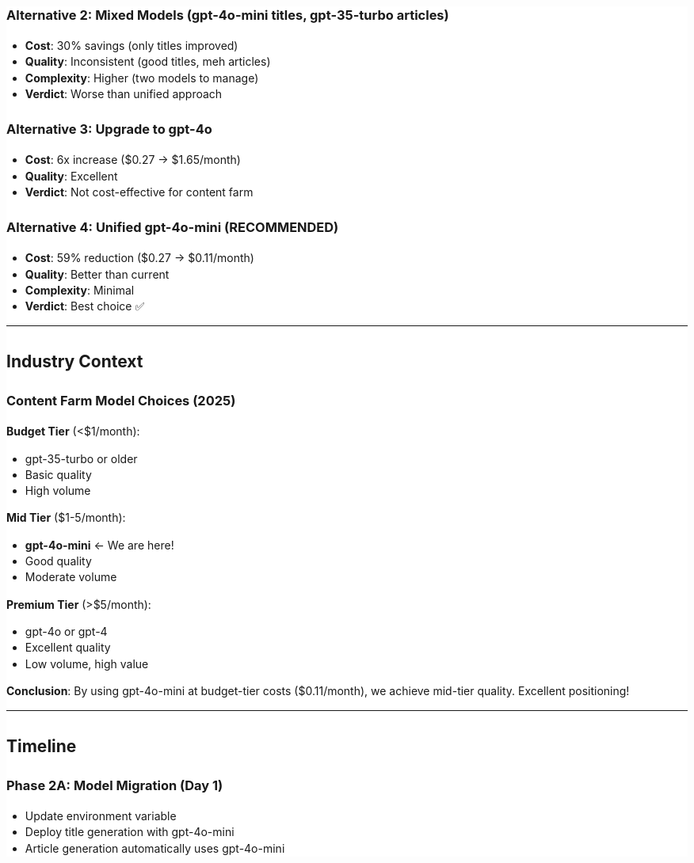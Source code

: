 ### Alternative 2: Mixed Models (gpt-4o-mini titles, gpt-35-turbo articles)
- **Cost**: 30% savings (only titles improved)
- **Quality**: Inconsistent (good titles, meh articles)
- **Complexity**: Higher (two models to manage)
- **Verdict**: Worse than unified approach

### Alternative 3: Upgrade to gpt-4o
- **Cost**: 6x increase ($0.27 → $1.65/month)
- **Quality**: Excellent
- **Verdict**: Not cost-effective for content farm

### Alternative 4: Unified gpt-4o-mini (RECOMMENDED)
- **Cost**: 59% reduction ($0.27 → $0.11/month)
- **Quality**: Better than current
- **Complexity**: Minimal
- **Verdict**: Best choice ✅

---

## Industry Context

### Content Farm Model Choices (2025)

**Budget Tier** (<$1/month):
- gpt-35-turbo or older
- Basic quality
- High volume

**Mid Tier** ($1-5/month):
- **gpt-4o-mini** ← We are here!
- Good quality
- Moderate volume

**Premium Tier** (>$5/month):
- gpt-4o or gpt-4
- Excellent quality
- Low volume, high value

**Conclusion**: By using gpt-4o-mini at budget-tier costs ($0.11/month), we achieve mid-tier quality. Excellent positioning!

---

## Timeline

### Phase 2A: Model Migration (Day 1)
- Update environment variable
- Deploy title generation with gpt-4o-mini
- Article generation automatically uses gpt-4o-mini
